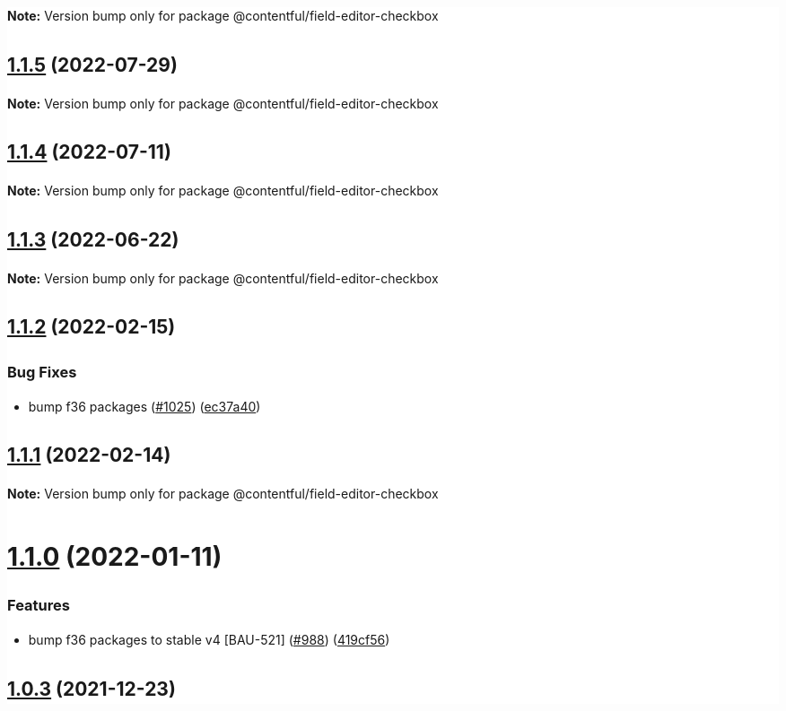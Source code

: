 **Note:** Version bump only for package @contentful/field-editor-checkbox

## [1.1.5](https://github.com/contentful/field-editors/compare/@contentful/field-editor-checkbox@1.1.4...@contentful/field-editor-checkbox@1.1.5) (2022-07-29)

**Note:** Version bump only for package @contentful/field-editor-checkbox

## [1.1.4](https://github.com/contentful/field-editors/compare/@contentful/field-editor-checkbox@1.1.3...@contentful/field-editor-checkbox@1.1.4) (2022-07-11)

**Note:** Version bump only for package @contentful/field-editor-checkbox

## [1.1.3](https://github.com/contentful/field-editors/compare/@contentful/field-editor-checkbox@1.1.2...@contentful/field-editor-checkbox@1.1.3) (2022-06-22)

**Note:** Version bump only for package @contentful/field-editor-checkbox

## [1.1.2](https://github.com/contentful/field-editors/compare/@contentful/field-editor-checkbox@1.1.1...@contentful/field-editor-checkbox@1.1.2) (2022-02-15)

### Bug Fixes

- bump f36 packages ([#1025](https://github.com/contentful/field-editors/issues/1025)) ([ec37a40](https://github.com/contentful/field-editors/commit/ec37a4000db7cd75c66dd9621136b2272c9feeea))

## [1.1.1](https://github.com/contentful/field-editors/compare/@contentful/field-editor-checkbox@1.1.0...@contentful/field-editor-checkbox@1.1.1) (2022-02-14)

**Note:** Version bump only for package @contentful/field-editor-checkbox

# [1.1.0](https://github.com/contentful/field-editors/compare/@contentful/field-editor-checkbox@1.0.3...@contentful/field-editor-checkbox@1.1.0) (2022-01-11)

### Features

- bump f36 packages to stable v4 [BAU-521] ([#988](https://github.com/contentful/field-editors/issues/988)) ([419cf56](https://github.com/contentful/field-editors/commit/419cf56692179b074fcfa2743469d5265ed98429))

## [1.0.3](https://github.com/contentful/field-editors/compare/@contentful/field-editor-checkbox@1.0.2...@contentful/field-editor-checkbox@1.0.3) (2021-12-23)
